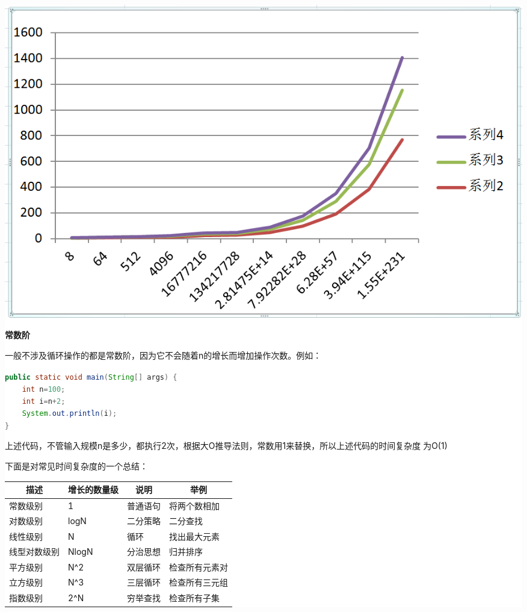 ![](.\images\对数阶效率对比.png)

**常数阶**

一般不涉及循环操作的都是常数阶，因为它不会随着n的增长而增加操作次数。例如：

```java
public static void main(String[] args) { 
    int n=100;
	int i=n+2;
	System.out.println(i);
}
```

上述代码，不管输入规模n是多少，都执行2次，根据大O推导法则，常数用1来替换，所以上述代码的时间复杂度  为O(1)

下面是对常见时间复杂度的一个总结：

| **描述**     | **增长的数量级** | **说明** | **举例**       |
| ------------ | ---------------- | -------- | -------------- |
| 常数级别     | 1                | 普通语句 | 将两个数相加   |
| 对数级别     | logN             | 二分策略 | 二分查找       |
| 线性级别     | N                | 循环     | 找出最大元素   |
| 线型对数级别 | NlogN            | 分治思想 | 归并排序       |
| 平方级别     | N^2              | 双层循环 | 检查所有元素对 |
| 立方级别     | N^3              | 三层循环 | 检查所有三元组 |
| 指数级别     | 2^N              | 穷举查找 | 检查所有子集   |
